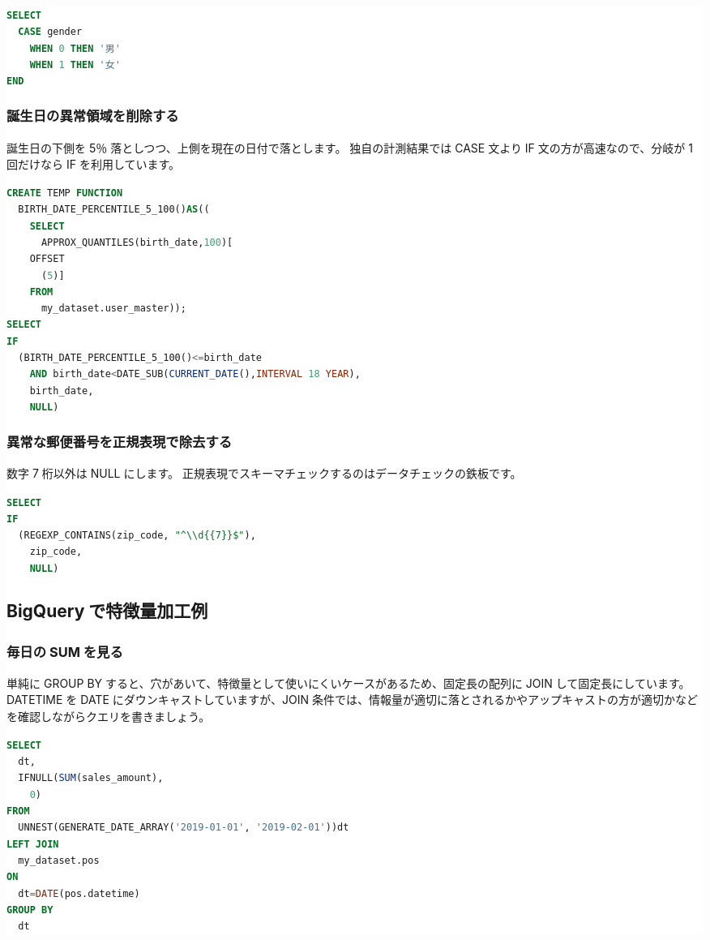 ```sql
SELECT
  CASE gender
    WHEN 0 THEN '男'
    WHEN 1 THEN '女'
END
```

### 誕生日の異常領域を削除する
誕生日の下側を 5％ 落としつつ、上側を現在の日付で落とします。
独自の計測結果では CASE 文より IF 文の方が高速なので、分岐が 1 回だけなら IF を利用しています。

```sql
CREATE TEMP FUNCTION
  BIRTH_DATE_PERCENTILE_5_100()AS((
    SELECT
      APPROX_QUANTILES(birth_date,100)[
    OFFSET
      (5)]
    FROM
      my_dataset.user_master));
SELECT
IF
  (BIRTH_DATE_PERCENTILE_5_100()<=birth_date
    AND birth_date<DATE_SUB(CURRENT_DATE(),INTERVAL 18 YEAR),
    birth_date,
    NULL)
```


### 異常な郵便番号を正規表現で除去する
数字 7 桁以外は NULL にします。
正規表現でスキーマチェックするのはデータチェックの鉄板です。

```sql
SELECT
IF
  (REGEXP_CONTAINS(zip_code, "^\\d{{7}}$"),
    zip_code,
    NULL)
```

## BigQuery で特徴量加工例
### 毎日の SUM を見る
単純に GROUP BY すると、穴があいて、特徴量として使いにくいケースがあるため、固定長の配列に JOIN して固定長にしています。DATETIME を DATE にダウンキャストしていますが、JOIN 条件では、情報量が適切に落とされるかやアップキャストの方が適切かなどを確認しながらクエリを書きましょう。

```sql
SELECT
  dt,
  IFNULL(SUM(sales_amount),
    0)
FROM
  UNNEST(GENERATE_DATE_ARRAY('2019-01-01', '2019-02-01'))dt
LEFT JOIN
  my_dataset.pos
ON
  dt=DATE(pos.datetime)
GROUP BY
  dt
```
